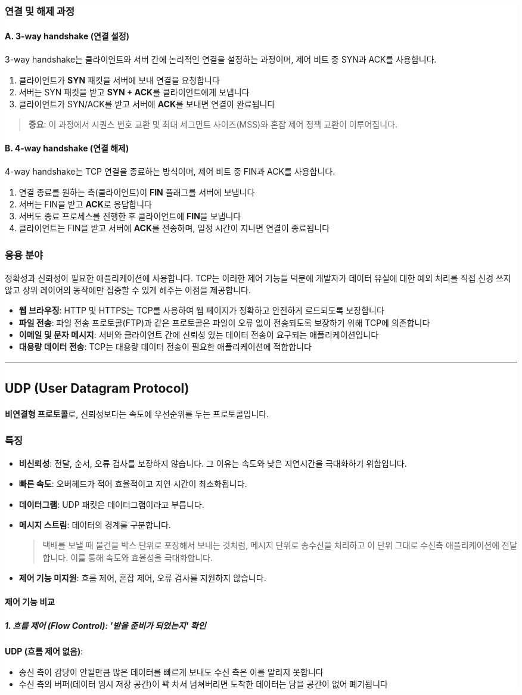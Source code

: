 ### 연결 및 해제 과정

#### A. 3-way handshake (연결 설정)

3-way handshake는 클라이언트와 서버 간에 논리적인 연결을 설정하는 과정이며, 제어 비트 중 SYN과 ACK를 사용합니다.

1. 클라이언트가 **SYN** 패킷을 서버에 보내 연결을 요청합니다
2. 서버는 SYN 패킷을 받고 **SYN + ACK**를 클라이언트에게 보냅니다
3. 클라이언트가 SYN/ACK를 받고 서버에 **ACK**를 보내면 연결이 완료됩니다

> **중요**: 이 과정에서 시퀀스 번호 교환 및 최대 세그먼트 사이즈(MSS)와 혼잡 제어 정책 교환이 이루어집니다.

#### B. 4-way handshake (연결 해제)

4-way handshake는 TCP 연결을 종료하는 방식이며, 제어 비트 중 FIN과 ACK를 사용합니다.

1. 연결 종료를 원하는 측(클라이언트)이 **FIN** 플래그를 서버에 보냅니다
2. 서버는 FIN을 받고 **ACK**로 응답합니다
3. 서버도 종료 프로세스를 진행한 후 클라이언트에 **FIN**을 보냅니다
4. 클라이언트는 FIN을 받고 서버에 **ACK**를 전송하며, 일정 시간이 지나면 연결이 종료됩니다

### 응용 분야

정확성과 신뢰성이 필요한 애플리케이션에 사용합니다. TCP는 이러한 제어 기능들 덕분에 개발자가 데이터 유실에 대한 예외 처리를 직접 신경 쓰지 않고 상위 레이어의 동작에만 집중할 수 있게 해주는 이점을 제공합니다.

- **웹 브라우징**: HTTP 및 HTTPS는 TCP를 사용하여 웹 페이지가 정확하고 안전하게 로드되도록 보장합니다
- **파일 전송**: 파일 전송 프로토콜(FTP)과 같은 프로토콜은 파일이 오류 없이 전송되도록 보장하기 위해 TCP에 의존합니다
- **이메일 및 문자 메시지**: 서버와 클라이언트 간에 신뢰성 있는 데이터 전송이 요구되는 애플리케이션입니다
- **대용량 데이터 전송**: TCP는 대용량 데이터 전송이 필요한 애플리케이션에 적합합니다

---

## UDP (User Datagram Protocol)

**비연결형 프로토콜**로, 신뢰성보다는 속도에 우선순위를 두는 프로토콜입니다.

### 특징

- **비신뢰성**: 전달, 순서, 오류 검사를 보장하지 않습니다. 그 이유는 속도와 낮은 지연시간을 극대화하기 위함입니다.

- **빠른 속도**: 오버헤드가 적어 효율적이고 지연 시간이 최소화됩니다.

- **데이터그램**: UDP 패킷은 데이터그램이라고 부릅니다.

- **메시지 스트림**: 데이터의 경계를 구분합니다.
  > 택배를 보낼 때 물건을 박스 단위로 포장해서 보내는 것처럼, 메시지 단위로 송수신을 처리하고 이 단위 그대로 수신측 애플리케이션에 전달합니다. 이를 통해 속도와 효율성을 극대화합니다.

- **제어 기능 미지원**: 흐름 제어, 혼잡 제어, 오류 검사를 지원하지 않습니다.

#### 제어 기능 비교

##### 1. 흐름 제어 (Flow Control): '받을 준비가 되었는지' 확인

**UDP (흐름 제어 없음)**:
- 송신 측이 감당이 안될만큼 많은 데이터를 빠르게 보내도 수신 측은 이를 알리지 못합니다
- 수신 측의 버퍼(데이터 임시 저장 공간)이 꽉 차서 넘쳐버리면 도착한 데이터는 담을 공간이 없어 폐기됩니다
